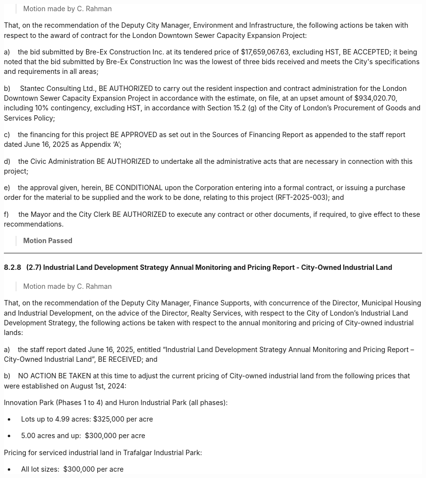 > Motion made by C. Rahman

That, on the recommendation of the Deputy City Manager, Environment and Infrastructure, the following actions be taken with respect to the award of contract for the London Downtown Sewer Capacity Expansion Project:

a)    the bid submitted by Bre-Ex Construction Inc. at its tendered price of $17,659,067.63, excluding HST, BE ACCEPTED; it being noted that the bid submitted by Bre-Ex Construction Inc was the lowest of three bids received and meets the City's specifications and requirements in all areas;

b)     Stantec Consulting Ltd., BE AUTHORIZED to carry out the resident inspection and contract administration for the London Downtown Sewer Capacity Expansion Project in accordance with the estimate, on file, at an upset amount of $934,020.70, including 10% contingency, excluding HST, in accordance with Section 15.2 (g) of the City of London’s Procurement of Goods and Services Policy;

c)    the financing for this project BE APPROVED as set out in the Sources of Financing Report as appended to the staff report dated June 16, 2025 as Appendix ‘A’;

d)    the Civic Administration BE AUTHORIZED to undertake all the administrative acts that are necessary in connection with this project;

e)    the approval given, herein, BE CONDITIONAL upon the Corporation entering into a formal contract, or issuing a purchase order for the material to be supplied and the work to be done, relating to this project (RFT-2025-003); and

f)     the Mayor and the City Clerk BE AUTHORIZED to execute any contract or other documents, if required, to give effect to these recommendations. 

> **Motion Passed**

****

#### 8.2.8&nbsp;&nbsp;&nbsp;(2.7) Industrial Land Development Strategy Annual Monitoring and Pricing Report - City-Owned Industrial Land

> Motion made by C. Rahman

That, on the recommendation of the Deputy City Manager, Finance Supports, with concurrence of the Director, Municipal Housing and Industrial Development, on the advice of the Director, Realty Services, with respect to the City of London’s Industrial Land Development Strategy, the following actions be taken with respect to the annual monitoring and pricing of City-owned industrial lands:

a)    the staff report dated June 16, 2025, entitled “Industrial Land Development Strategy Annual Monitoring and Pricing Report – City-Owned Industrial Land”, BE RECEIVED; and

b)    NO ACTION BE TAKEN at this time to adjust the current pricing of City-owned industrial land from the following prices that were established on August 1st, 2024: 

Innovation Park (Phases 1 to 4) and Huron Industrial Park (all phases):  

-    Lots up to 4.99 acres: $325,000 per acre 

-    5.00 acres and up:  $300,000 per acre 

Pricing for serviced industrial land in Trafalgar Industrial Park:

-    All lot sizes:  $300,000 per acre
